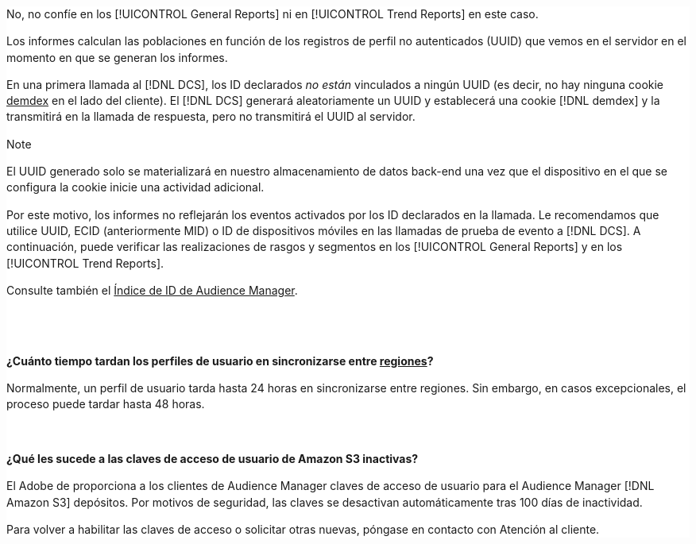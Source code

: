 No, no confíe en los [!UICONTROL General Reports] ni en [!UICONTROL Trend Reports] en este caso.

Los informes calculan las poblaciones en función de los registros de perfil no autenticados (UUID) que vemos en el servidor en el momento en que se generan los informes.

En una primera llamada al [!DNL DCS], los ID declarados *no están* vinculados a ningún UUID (es decir, no hay ninguna cookie [demdex](https://experienceleague.adobe.com/docs/core-services/interface/ec-cookies/cookies-am.html) en el lado del cliente). El [!DNL DCS] generará aleatoriamente un UUID y establecerá una cookie [!DNL demdex] y la transmitirá en la llamada de respuesta, pero no transmitirá el UUID al servidor.

>[!NOTE]
>
>El UUID generado solo se materializará en nuestro almacenamiento de datos back-end una vez que el dispositivo en el que se configura la cookie inicie una actividad adicional.

Por este motivo, los informes no reflejarán los eventos activados por los ID declarados en la llamada. Le recomendamos que utilice UUID, ECID (anteriormente MID) o ID de dispositivos móviles en las llamadas de prueba de evento a [!DNL DCS]. A continuación, puede verificar las realizaciones de rasgos y segmentos en los [!UICONTROL General Reports] y en los [!UICONTROL Trend Reports].

Consulte también el [Índice de ID de Audience Manager](../reference/ids-in-aam.md).

<br> 

**¿Cuánto tiempo tardan los perfiles de usuario en sincronizarse entre [regiones](../api/dcs-intro/dcs-api-reference/dcs-regions.md)?**

Normalmente, un perfil de usuario tarda hasta 24 horas en sincronizarse entre regiones. Sin embargo, en casos excepcionales, el proceso puede tardar hasta 48 horas.

 

**¿Qué les sucede a las claves de acceso de usuario de Amazon S3 inactivas?**

El Adobe de proporciona a los clientes de Audience Manager claves de acceso de usuario para el Audience Manager [!DNL Amazon S3] depósitos. Por motivos de seguridad, las claves se desactivan automáticamente tras 100 días de inactividad.

Para volver a habilitar las claves de acceso o solicitar otras nuevas, póngase en contacto con Atención al cliente.
